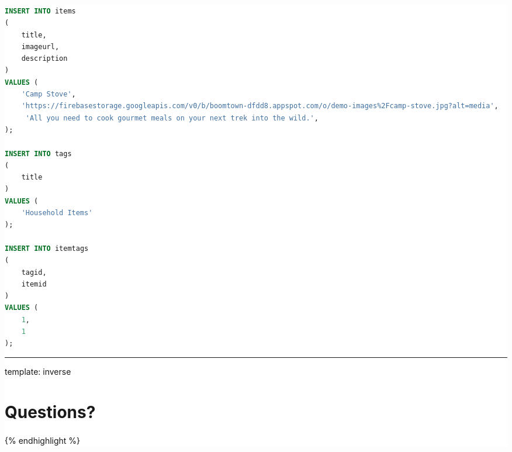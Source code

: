 
```sql
INSERT INTO items
(
	title,
	imageurl,
	description
)
VALUES (
	'Camp Stove',
	'https://firebasestorage.googleapis.com/v0/b/boomtown-dfdd8.appspot.com/o/demo-images%2Fcamp-stove.jpg?alt=media',
	 'All you need to cook gourmet meals on your next trek into the wild.',
);

INSERT INTO tags
(
	title
)
VALUES (
	'Household Items'
);

INSERT INTO itemtags
(
	tagid,
	itemid
)
VALUES (
	1,
	1
);
```

---
template: inverse

# Questions?

{% endhighlight %}
